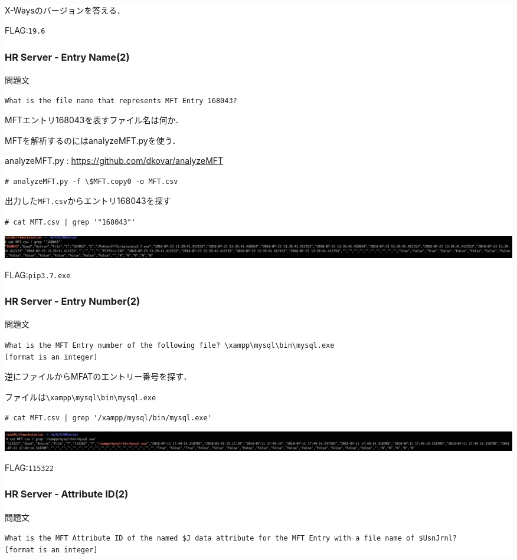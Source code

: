 X-Waysのバージョンを答える．

FLAG:`19.6`

### HR Server - Entry Name(2)

問題文

``` text
What is the file name that represents MFT Entry 168043?
```

MFTエントリ168043を表すファイル名は何か．

MFTを解析するのにはanalyzeMFT.pyを使う．

analyzeMFT.py : https://github.com/dkovar/analyzeMFT

``` text
# analyzeMFT.py -f \$MFT.copy0 -o MFT.csv
```

出力した`MFT.csv`からエントリ168043を探す

`# cat MFT.csv | grep '"168043"'`

<span itemscope="" itemtype="http://schema.org/Photograph">![f:id:socketo:20180826023558p:plain](20180826023558.png "f:id:socketo:20180826023558p:plain")</span>

FLAG:`pip3.7.exe`

### HR Server - Entry Number(2)

問題文

``` text
What is the MFT Entry number of the following file? \xampp\mysql\bin\mysql.exe
[format is an integer]
```

逆にファイルからMFATのエントリー番号を探す．

ファイルは`\xampp\mysql\bin\mysql.exe`

`# cat MFT.csv | grep '/xampp/mysql/bin/mysql.exe'`

<span itemscope="" itemtype="http://schema.org/Photograph">![f:id:socketo:20180826023703p:plain](20180826023703.png "f:id:socketo:20180826023703p:plain")</span>

FLAG:`115322`

### HR Server - Attribute ID(2)

問題文

``` text
What is the MFT Attribute ID of the named $J data attribute for the MFT Entry with a file name of $UsnJrnl?
[format is an integer]
```
